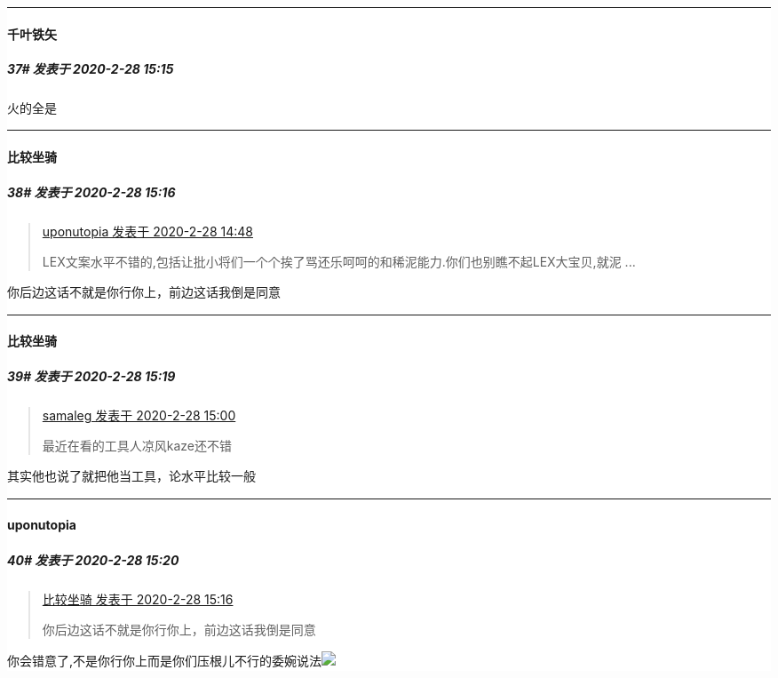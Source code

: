 
-----

####  千叶铁矢  
##### 37#       发表于 2020-2-28 15:15




火的全是







-----

####  比较坐骑  
##### 38#       发表于 2020-2-28 15:16



<blockquote><a href="httphttps://bbs.saraba1st.com/2b/forum.php?mod=redirect&amp;goto=findpost&amp;pid=46556702&amp;ptid=1916221" target="_blank">uponutopia 发表于 2020-2-28 14:48</a>

LEX文案水平不错的,包括让批小将们一个个挨了骂还乐呵呵的和稀泥能力.你们也别瞧不起LEX大宝贝,就泥 ...</blockquote>
你后边这话不就是你行你上，前边这话我倒是同意







-----

####  比较坐骑  
##### 39#       发表于 2020-2-28 15:19



<blockquote><a href="httphttps://bbs.saraba1st.com/2b/forum.php?mod=redirect&amp;goto=findpost&amp;pid=46556843&amp;ptid=1916221" target="_blank">samaleg 发表于 2020-2-28 15:00</a>

最近在看的工具人凉风kaze还不错</blockquote>
其实他也说了就把他当工具，论水平比较一般







-----

####  uponutopia  
##### 40#       发表于 2020-2-28 15:20



<blockquote><a href="httphttps://bbs.saraba1st.com/2b/forum.php?mod=redirect&amp;goto=findpost&amp;pid=46557003&amp;ptid=1916221" target="_blank">比较坐骑 发表于 2020-2-28 15:16</a>

你后边这话不就是你行你上，前边这话我倒是同意</blockquote>
你会错意了,不是你行你上而是你们压根儿不行的委婉说法<img src="https://static.saraba1st.com/image/smiley/face2017/037.png" referrerpolicy="no-referrer">
